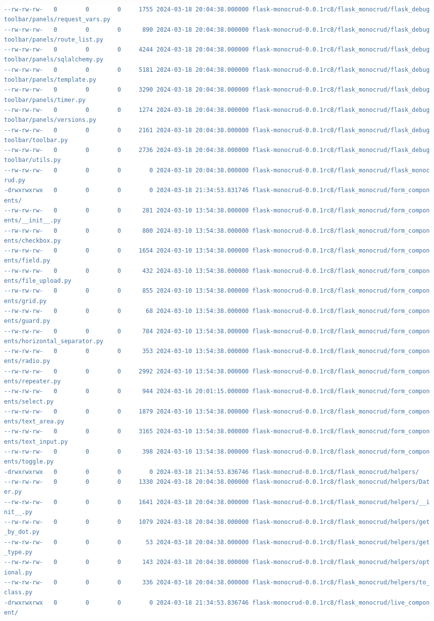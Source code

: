 ```diff
--rw-rw-rw-   0        0        0     1755 2024-03-18 20:04:38.000000 flask-monocrud-0.0.1rc8/flask_monocrud/flask_debugtoolbar/panels/request_vars.py
--rw-rw-rw-   0        0        0      890 2024-03-18 20:04:38.000000 flask-monocrud-0.0.1rc8/flask_monocrud/flask_debugtoolbar/panels/route_list.py
--rw-rw-rw-   0        0        0     4244 2024-03-18 20:04:38.000000 flask-monocrud-0.0.1rc8/flask_monocrud/flask_debugtoolbar/panels/sqlalchemy.py
--rw-rw-rw-   0        0        0     5181 2024-03-18 20:04:38.000000 flask-monocrud-0.0.1rc8/flask_monocrud/flask_debugtoolbar/panels/template.py
--rw-rw-rw-   0        0        0     3290 2024-03-18 20:04:38.000000 flask-monocrud-0.0.1rc8/flask_monocrud/flask_debugtoolbar/panels/timer.py
--rw-rw-rw-   0        0        0     1274 2024-03-18 20:04:38.000000 flask-monocrud-0.0.1rc8/flask_monocrud/flask_debugtoolbar/panels/versions.py
--rw-rw-rw-   0        0        0     2161 2024-03-18 20:04:38.000000 flask-monocrud-0.0.1rc8/flask_monocrud/flask_debugtoolbar/toolbar.py
--rw-rw-rw-   0        0        0     2736 2024-03-18 20:04:38.000000 flask-monocrud-0.0.1rc8/flask_monocrud/flask_debugtoolbar/utils.py
--rw-rw-rw-   0        0        0        0 2024-03-18 20:04:38.000000 flask-monocrud-0.0.1rc8/flask_monocrud/flask_monocrud.py
-drwxrwxrwx   0        0        0        0 2024-03-18 21:34:53.831746 flask-monocrud-0.0.1rc8/flask_monocrud/form_components/
--rw-rw-rw-   0        0        0      281 2024-03-10 13:54:38.000000 flask-monocrud-0.0.1rc8/flask_monocrud/form_components/__init__.py
--rw-rw-rw-   0        0        0      800 2024-03-10 13:54:38.000000 flask-monocrud-0.0.1rc8/flask_monocrud/form_components/checkbox.py
--rw-rw-rw-   0        0        0     1654 2024-03-10 13:54:38.000000 flask-monocrud-0.0.1rc8/flask_monocrud/form_components/field.py
--rw-rw-rw-   0        0        0      432 2024-03-10 13:54:38.000000 flask-monocrud-0.0.1rc8/flask_monocrud/form_components/file_upload.py
--rw-rw-rw-   0        0        0      855 2024-03-10 13:54:38.000000 flask-monocrud-0.0.1rc8/flask_monocrud/form_components/grid.py
--rw-rw-rw-   0        0        0       68 2024-03-10 13:54:38.000000 flask-monocrud-0.0.1rc8/flask_monocrud/form_components/guard.py
--rw-rw-rw-   0        0        0      784 2024-03-10 13:54:38.000000 flask-monocrud-0.0.1rc8/flask_monocrud/form_components/horizontal_separator.py
--rw-rw-rw-   0        0        0      353 2024-03-10 13:54:38.000000 flask-monocrud-0.0.1rc8/flask_monocrud/form_components/radio.py
--rw-rw-rw-   0        0        0     2992 2024-03-10 13:54:38.000000 flask-monocrud-0.0.1rc8/flask_monocrud/form_components/repeater.py
--rw-rw-rw-   0        0        0      944 2024-03-16 20:01:15.000000 flask-monocrud-0.0.1rc8/flask_monocrud/form_components/select.py
--rw-rw-rw-   0        0        0     1879 2024-03-10 13:54:38.000000 flask-monocrud-0.0.1rc8/flask_monocrud/form_components/text_area.py
--rw-rw-rw-   0        0        0     3165 2024-03-10 13:54:38.000000 flask-monocrud-0.0.1rc8/flask_monocrud/form_components/text_input.py
--rw-rw-rw-   0        0        0      398 2024-03-10 13:54:38.000000 flask-monocrud-0.0.1rc8/flask_monocrud/form_components/toggle.py
-drwxrwxrwx   0        0        0        0 2024-03-18 21:34:53.836746 flask-monocrud-0.0.1rc8/flask_monocrud/helpers/
--rw-rw-rw-   0        0        0     1330 2024-03-18 20:04:38.000000 flask-monocrud-0.0.1rc8/flask_monocrud/helpers/Dater.py
--rw-rw-rw-   0        0        0     1641 2024-03-18 20:04:38.000000 flask-monocrud-0.0.1rc8/flask_monocrud/helpers/__init__.py
--rw-rw-rw-   0        0        0     1079 2024-03-18 20:04:38.000000 flask-monocrud-0.0.1rc8/flask_monocrud/helpers/get_by_dot.py
--rw-rw-rw-   0        0        0       53 2024-03-18 20:04:38.000000 flask-monocrud-0.0.1rc8/flask_monocrud/helpers/get_type.py
--rw-rw-rw-   0        0        0      143 2024-03-18 20:04:38.000000 flask-monocrud-0.0.1rc8/flask_monocrud/helpers/optional.py
--rw-rw-rw-   0        0        0      336 2024-03-18 20:04:38.000000 flask-monocrud-0.0.1rc8/flask_monocrud/helpers/to_class.py
-drwxrwxrwx   0        0        0        0 2024-03-18 21:34:53.836746 flask-monocrud-0.0.1rc8/flask_monocrud/live_component/
```
